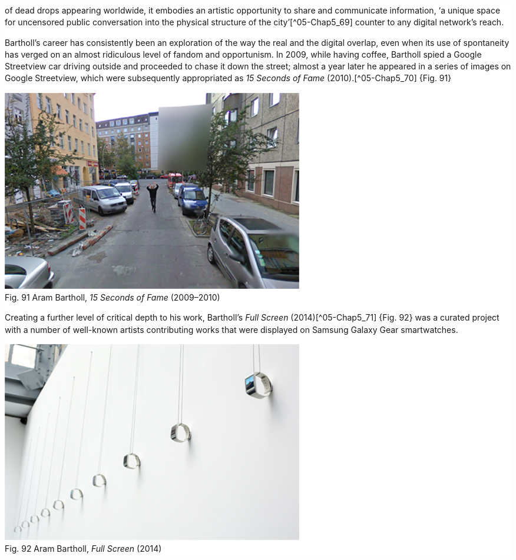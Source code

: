 of dead drops appearing worldwide, it embodies an artistic opportunity
to share and communicate information, ‘a unique space for uncensored
public conversation into the physical structure of the city’[^05-Chap5_69]
counter to any digital network’s reach.

Bartholl’s career has consistently been an exploration of the way the
real and the digital overlap, even when its use of spontaneity has
verged on an almost ridiculous level of fandom and opportunism. In 2009,
while having coffee, Bartholl spied a Google Streetview car driving
outside and proceeded to chase it down the street; almost a year later
he appeared in a series of images on Google Streetview, which were
subsequently appropriated as *15 Seconds of Fame* (2010).[^05-Chap5_70] {Fig. 91}

![](img/Fig091.png)   
Fig. 91 Aram Bartholl, *15 Seconds of Fame*
(2009–2010)

Creating a further level of critical depth to his work, Bartholl’s *Full
Screen* (2014)[^05-Chap5_71] {Fig. 92} was a curated project with a number of
well-known artists contributing works that were displayed on Samsung
Galaxy Gear smartwatches. 

![](img/Fig092.png)   
Fig. 92 Aram Bartholl, *Full Screen* (2014)

